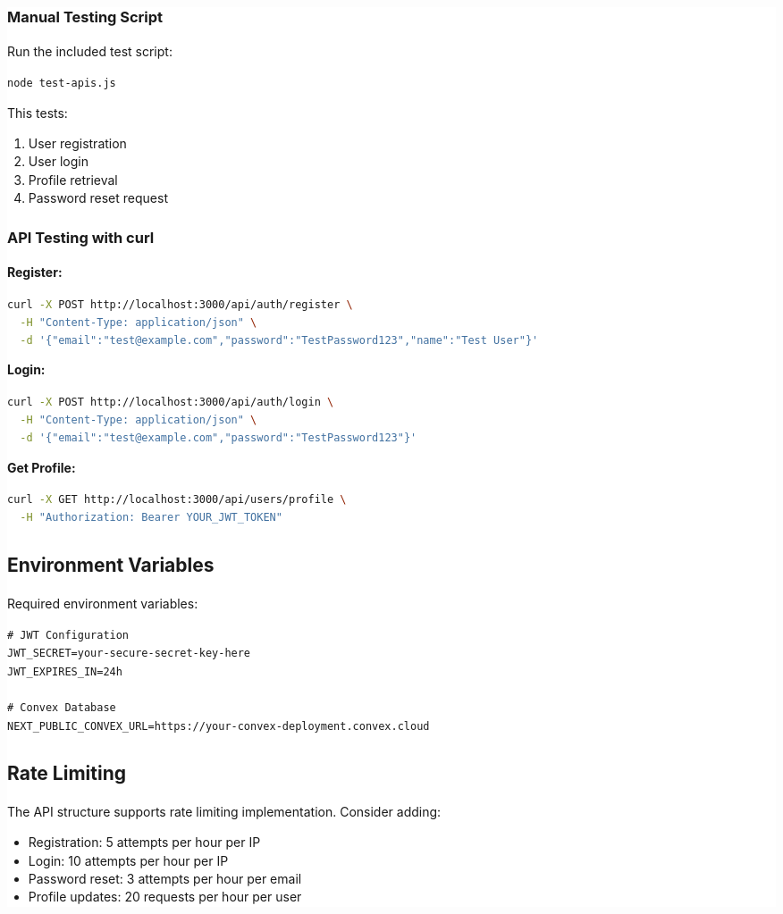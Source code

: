 ### Manual Testing Script

Run the included test script:

```bash
node test-apis.js
```

This tests:
1. User registration
2. User login  
3. Profile retrieval
4. Password reset request

### API Testing with curl

**Register:**
```bash
curl -X POST http://localhost:3000/api/auth/register \
  -H "Content-Type: application/json" \
  -d '{"email":"test@example.com","password":"TestPassword123","name":"Test User"}'
```

**Login:**
```bash
curl -X POST http://localhost:3000/api/auth/login \
  -H "Content-Type: application/json" \
  -d '{"email":"test@example.com","password":"TestPassword123"}'
```

**Get Profile:**
```bash
curl -X GET http://localhost:3000/api/users/profile \
  -H "Authorization: Bearer YOUR_JWT_TOKEN"
```

## Environment Variables

Required environment variables:

```env
# JWT Configuration
JWT_SECRET=your-secure-secret-key-here
JWT_EXPIRES_IN=24h

# Convex Database
NEXT_PUBLIC_CONVEX_URL=https://your-convex-deployment.convex.cloud
```

## Rate Limiting

The API structure supports rate limiting implementation. Consider adding:

- Registration: 5 attempts per hour per IP
- Login: 10 attempts per hour per IP  
- Password reset: 3 attempts per hour per email
- Profile updates: 20 requests per hour per user

